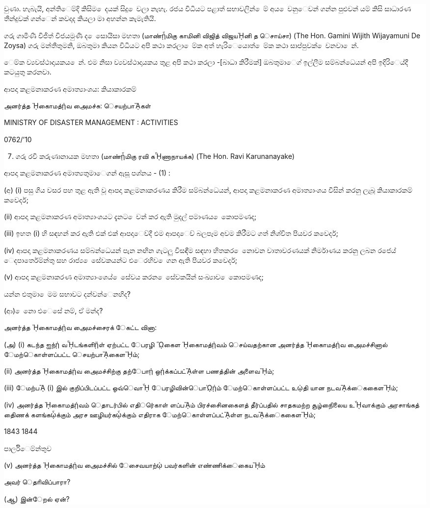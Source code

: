 වුණා. හැබැයි, අන්තිෙම්දි කිසිම ෙදයක් සිදු ෙවලා නැහැ. රජය විධියට පළාත් සභාවලින් ෙම් අය ෙවනුෙවන් ගන්න පුළුවන් යම් කිසි සාධාරණ තීන්දුවක් ගන්ෙන් කවදාද කියලා මා අහන්න කැමැතියි.

ගරු ගාමිණී විජිත් විජයමුණි ද ෙසොයිසා මහතා (மாண்ᾗமிகு காமினி விஜித் விஜயᾙனி த ெசாய்சா) (The Hon. Gamini Wijith Wijayamuni De Zoysa) ගරු මන්තීතුමනි, ඔබතුමා කියන විධියට අපි කථා කරලා ෙම්ක අත් හැරිෙයොත් ෙම්ක කථා සාප්පුවක් ෙවනවා ෙන්.

ෙම්ක ව්‍යවස්ථාදායකය ෙන්. එම නිසා ව්‍යවස්ථාදායකය තුළ අපි කථා කරලා -[බාධා කිරීමක්] ඔබතුමාෙග් ඉල්ලීම සම්බන්ධෙයන් අපි ඉදිරිෙය්දී කටයුතු කරනවා.

ආපදා කළමනාකරණ අමාත්‍යාංශය: කියාකාරකම්

அனர்த்த ᾙகாைமத்ᾐவ அைமச்சு: ெசயற்பாᾌகள்

MINISTRY OF DISASTER MANAGEMENT : ACTIVITIES

0762/’10

7. ගරු රවි කරුණානායක මහතා (மாண்ᾗமிகு ரவி கᾞணாநாயக்க) (The Hon. Ravi Karunanayake)

ආපදා කළමනාකරණ අමාත්‍යතුමාෙගන් ඇසූ පශ්නය - (1) :

(අ) (i) පසු ගිය වසර පහ තුළ ඇති වූ ආපදා කළමනාකරණය කිරීම සම්බන්ධෙයන්, ආපදා කළමනාකරණ අමාත්‍යාංශය විසින් කරනු ලැබූ කියාකාරකම් කවෙර්ද;

(ii) ආපදා කළමනාකරණ අමාත්‍යාංශයට දැනට ෙවන් කර ඇති මුදල් පමාණය ෙකොපමණද;

(iii) ඉහත (i) හි සඳහන් කර ඇති එක් එක් ආපදාෙව්දී එම ආපදාෙව් බලපෑම අවම කිරීමට ගත් නිශ්චිත පියවර කවෙර්ද;

(iv) ආපදා කළමනාකරණය සම්බන්ධෙයන් පැන නඟින ගැටලු විසඳීම සඳහා හිතකර ෙනොවන වාතාවරණයක් නිර්මාණය කරනු ලබන රජෙය් ෙදපාර්තෙම්න්තු සහ රාජ්‍ය ෙසේවකයන්ට එෙරහිව ෙගන ඇති පියවර කවෙර්ද;

(v) ආපදා කළමනාකරණ අමාත්‍යාංශෙය් ෙසේවය කරන ෙසේවකයින් සංඛ්‍යාව ෙකොපමණද;

යන්න එතුමා ෙමම සභාවට දන්වන්ෙනහිද?

(ආ) ෙනො එෙසේ නම්, ඒ මන්ද?

அனர்த்த ᾙகாைமத்ᾐவ அைமச்சைரக் ேகட்ட வினா:

(அ) (i) கடந்த ஐந்ᾐ வᾞடங்களிᾔள் ஏற்பட்ட ேபரழி ᾫகைள ᾙகாைமத்ᾐவம் ெசய்வதற்கான அனர்த்த ᾙகாைமத்ᾐவ அைமச்சினால் ேமற்ெகாள்ளப்பட்ட ெசயற்பாᾌகைளᾜம்;

(ii) அனர்த்த ᾙகாைமத்ᾐவ அைமச்சிற்கு தற்ேபாᾐ ஒᾐக்கப்பட்ᾌள்ள பணத்தின் அளைவᾜம்;

(iii) ேமற்பᾊ (i) இல் குறிப்பிடப்பட்ட ஒவ்ெவாᾞ ேபரழிவின்ெபாᾨᾐம் ேமற்ெகாள்ளப்பட்ட உᾠதி யான நடவᾊக்ைககைளᾜம்;

(iv) அனர்த்த ᾙகாைமத்ᾐவம் ெதாடர்பில் எதிர்ெகாள் ளப்பᾌம் பிரச்சிைனகைளத் தீர்ப்பதில் சாதகமற்ற சூழ்நிைலைய உᾞவாக்கும் அரசாங்கத் திைணக் களங்கᾦக்கும் அரச ஊழியர்கᾦக்கும் எதிராக ேமற்ெகாள்ளப்பட்ᾌள்ள நடவᾊக்ைககைளᾜம்;

1843 1844

පාර්ලිෙම්න්තුව

(v) அனர்த்த ᾙகாைமத்ᾐவ அைமச்சில் ேசைவயாற்ᾠ பவர்களின் எண்ணிக்ைகையᾜம்

அவர் ெதாிவிப்பாரா?

(ஆ) இன்ேறல் ஏன்?
